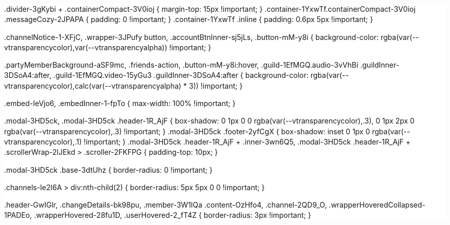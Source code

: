 .divider-3gKybi + .containerCompact-3V0ioj {
	margin-top: 15px !important;
}
.container-1YxwTf.containerCompact-3V0ioj .messageCozy-2JPAPA {
	padding: 0 !important;
}
.container-1YxwTf .inline {
	padding: 0.6px 5px !important;
}

.channelNotice-1-XFjC,
.wrapper-3JPufy button,
.accountBtnInner-sj5jLs,
.button-mM-y8i {
	background-color: rgba(var(--vtransparencycolor),var(--vtransparencyalpha)) !important;
}

.partyMemberBackground-aSF9mc,
.friends-action,
.button-mM-y8i:hover,
.guild-1EfMGQ.audio-3vVhBi .guildInner-3DSoA4:after,
.guild-1EfMGQ.video-15yGu3 .guildInner-3DSoA4:after {
	background-color: rgba(var(--vtransparencycolor),calc(var(--vtransparencyalpha) * 3)) !important;
}

.embed-IeVjo6,
.embedInner-1-fpTo {
	max-width: 100% !important;
}

.modal-3HD5ck,
.modal-3HD5ck .header-1R_AjF {
	box-shadow: 0 1px 0 0 rgba(var(--vtransparencycolor),.3), 0 1px 2px 0 rgba(var(--vtransparencycolor),.3) !important;
}
.modal-3HD5ck .footer-2yfCgX {
	box-shadow: inset 0 1px 0 rgba(var(--vtransparencycolor),.1) !important;
}
.modal-3HD5ck .header-1R_AjF + .inner-3wn6Q5,
.modal-3HD5ck .header-1R_AjF + .scrollerWrap-2lJEkd > .scroller-2FKFPG {
	padding-top: 10px;
}

.modal-3HD5ck .base-3dtUhz {
	border-radius: 0 !important;
}

.channels-Ie2l6A > div:nth-child(2) {
	border-radius: 5px 5px 0 0 !important;
}

.header-GwIGlr,
.changeDetails-bk98pu,
.member-3W1lQa .content-OzHfo4,
.channel-2QD9_O,
.wrapperHoveredCollapsed-1PADEo,
.wrapperHovered-28fu1D,
.userHovered-2_fT4Z {
	border-radius: 3px !important;
}
